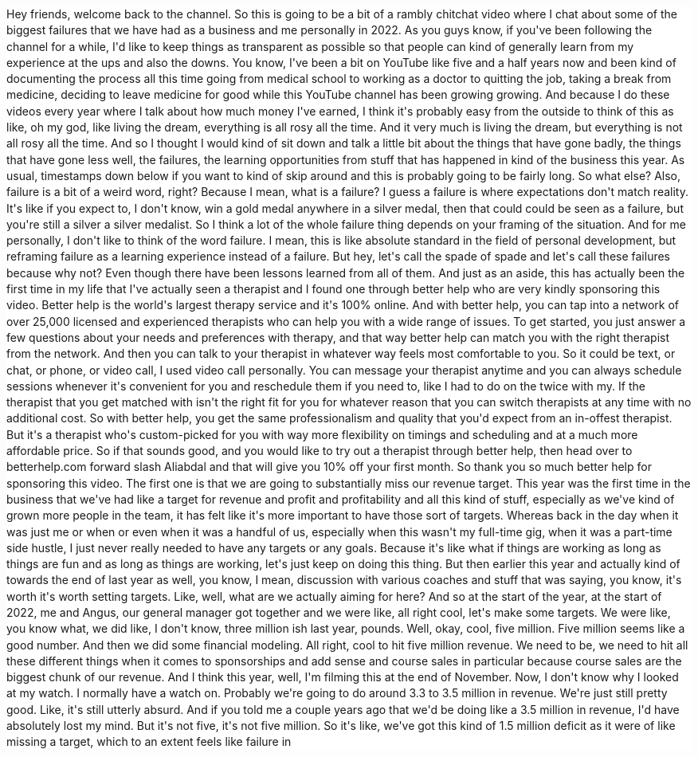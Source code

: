  Hey friends, welcome back to the channel. So this is going to be a bit of a rambly chitchat video where I chat about some of the biggest failures that we have had as a business and me personally in 2022. As you guys know, if you've been following the channel for a while, I'd like to keep things as transparent as possible so that people can kind of generally learn from my experience at the ups and also the downs. You know, I've been a bit on YouTube like five and a half years now and been kind of documenting the process all this time going from medical school to working as a doctor to quitting the job, taking a break from medicine, deciding to leave medicine for good while this YouTube channel has been growing growing. And because I do these videos every year where I talk about how much money I've earned, I think it's probably easy from the outside to think of this as like, oh my god, like living the dream, everything is all rosy all the time. And it very much is living the dream, but everything is not all rosy all the time. And so I thought I would kind of sit down and talk a little bit about the things that have gone badly, the things that have gone less well, the failures, the learning opportunities from stuff that has happened in kind of the business this year. As usual, timestamps down below if you want to kind of skip around and this is probably going to be fairly long. So what else? Also, failure is a bit of a weird word, right? Because I mean, what is a failure? I guess a failure is where expectations don't match reality. It's like if you expect to, I don't know, win a gold medal anywhere in a silver medal, then that could could be seen as a failure, but you're still a silver a silver medalist. So I think a lot of the whole failure thing depends on your framing of the situation. And for me personally, I don't like to think of the word failure. I mean, this is like absolute standard in the field of personal development, but reframing failure as a learning experience instead of a failure. But hey, let's call the spade of spade and let's call these failures because why not? Even though there have been lessons learned from all of them. And just as an aside, this has actually been the first time in my life that I've actually seen a therapist and I found one through better help who are very kindly sponsoring this video. Better help is the world's largest therapy service and it's 100% online. And with better help, you can tap into a network of over 25,000 licensed and experienced therapists who can help you with a wide range of issues. To get started, you just answer a few questions about your needs and preferences with therapy, and that way better help can match you with the right therapist from the network. And then you can talk to your therapist in whatever way feels most comfortable to you. So it could be text, or chat, or phone, or video call, I used video call personally. You can message your therapist anytime and you can always schedule sessions whenever it's convenient for you and reschedule them if you need to, like I had to do on the twice with my. If the therapist that you get matched with isn't the right fit for you for whatever reason that you can switch therapists at any time with no additional cost. So with better help, you get the same professionalism and quality that you'd expect from an in-offest therapist. But it's a therapist who's custom-picked for you with way more flexibility on timings and scheduling and at a much more affordable price. So if that sounds good, and you would like to try out a therapist through better help, then head over to betterhelp.com forward slash Aliabdal and that will give you 10% off your first month. So thank you so much better help for sponsoring this video. The first one is that we are going to substantially miss our revenue target. This year was the first time in the business that we've had like a target for revenue and profit and profitability and all this kind of stuff, especially as we've kind of grown more people in the team, it has felt like it's more important to have those sort of targets. Whereas back in the day when it was just me or when or even when it was a handful of us, especially when this wasn't my full-time gig, when it was a part-time side hustle, I just never really needed to have any targets or any goals. Because it's like what if things are working as long as things are fun and as long as things are working, let's just keep on doing this thing. But then earlier this year and actually kind of towards the end of last year as well, you know, I mean, discussion with various coaches and stuff that was saying, you know, it's worth it's worth setting targets. Like, well, what are we actually aiming for here? And so at the start of the year, at the start of 2022, me and Angus, our general manager got together and we were like, all right cool, let's make some targets. We were like, you know what, we did like, I don't know, three million ish last year, pounds. Well, okay, cool, five million. Five million seems like a good number. And then we did some financial modeling. All right, cool to hit five million revenue. We need to be, we need to hit all these different things when it comes to sponsorships and add sense and course sales in particular because course sales are the biggest chunk of our revenue. And I think this year, well, I'm filming this at the end of November. Now, I don't know why I looked at my watch. I normally have a watch on. Probably we're going to do around 3.3 to 3.5 million in revenue. We're just still pretty good. Like, it's still utterly absurd. And if you told me a couple years ago that we'd be doing like a 3.5 million in revenue, I'd have absolutely lost my mind. But it's not five, it's not five million. So it's like, we've got this kind of 1.5 million deficit as it were of like missing a target, which to an extent feels like failure in